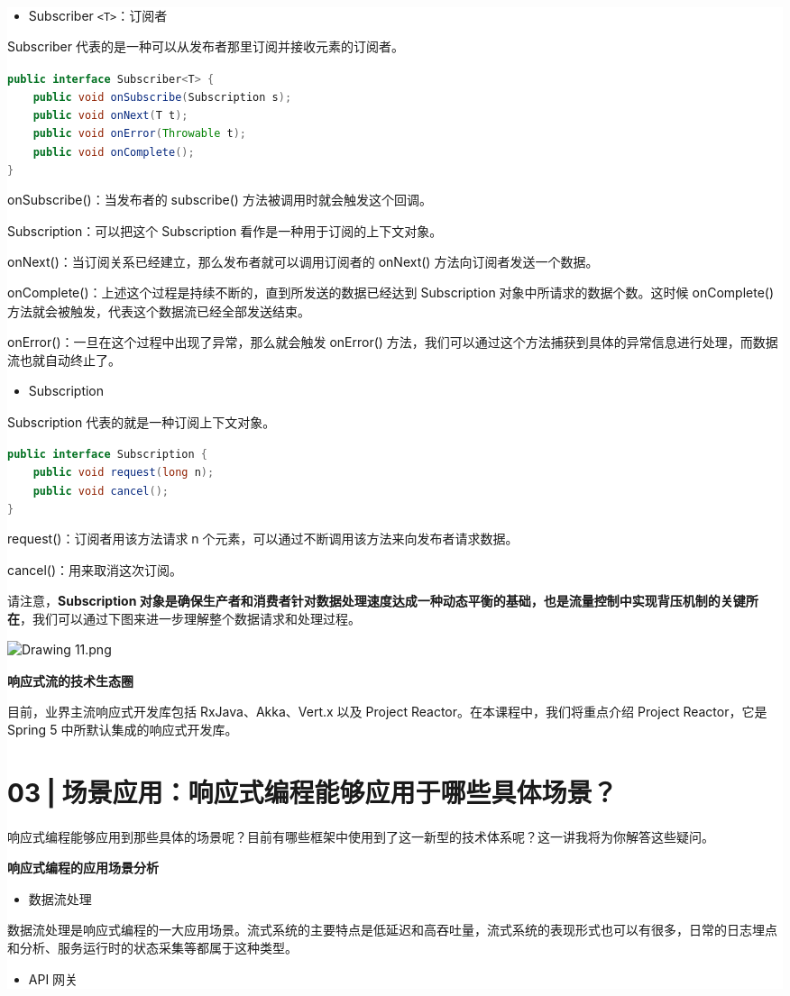 - Subscriber `<T>`：订阅者

Subscriber 代表的是一种可以从发布者那里订阅并接收元素的订阅者。

```java
public interface Subscriber<T> {
    public void onSubscribe(Subscription s);
    public void onNext(T t);
    public void onError(Throwable t);
    public void onComplete();
}
```

onSubscribe()：当发布者的 subscribe() 方法被调用时就会触发这个回调。

Subscription：可以把这个 Subscription 看作是一种用于订阅的上下文对象。

onNext()：当订阅关系已经建立，那么发布者就可以调用订阅者的 onNext() 方法向订阅者发送一个数据。

onComplete()：上述这个过程是持续不断的，直到所发送的数据已经达到 Subscription 对象中所请求的数据个数。这时候 onComplete() 方法就会被触发，代表这个数据流已经全部发送结束。

onError()：一旦在这个过程中出现了异常，那么就会触发 onError() 方法，我们可以通过这个方法捕获到具体的异常信息进行处理，而数据流也就自动终止了。

- Subscription

Subscription 代表的就是一种订阅上下文对象。

```java
public interface Subscription {
    public void request(long n);
    public void cancel();
}
```

request()：订阅者用该方法请求 n 个元素，可以通过不断调用该方法来向发布者请求数据。

cancel()：用来取消这次订阅。

请注意，**Subscription 对象是确保生产者和消费者针对数据处理速度达成一种动态平衡的基础，也是流量控制中实现背压机制的关键所在**，我们可以通过下图来进一步理解整个数据请求和处理过程。

![Drawing 11.png](https://technotes.oss-cn-shenzhen.aliyuncs.com/2021/images/20211209230532.png)

**响应式流的技术生态圈**

目前，业界主流响应式开发库包括 RxJava、Akka、Vert.x 以及 Project Reactor。在本课程中，我们将重点介绍 Project Reactor，它是 Spring 5 中所默认集成的响应式开发库。

# 03 | 场景应用：响应式编程能够应用于哪些具体场景？

响应式编程能够应用到那些具体的场景呢？目前有哪些框架中使用到了这一新型的技术体系呢？这一讲我将为你解答这些疑问。

**响应式编程的应用场景分析**

- 数据流处理

数据流处理是响应式编程的一大应用场景。流式系统的主要特点是低延迟和高吞吐量，流式系统的表现形式也可以有很多，日常的日志埋点和分析、服务运行时的状态采集等都属于这种类型。

- API 网关
